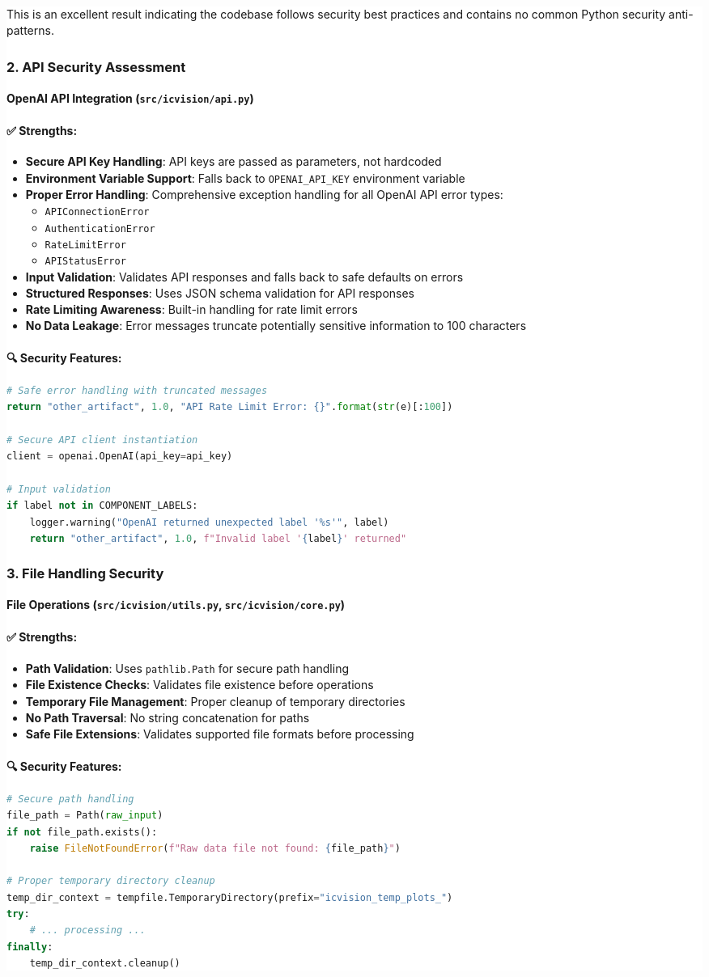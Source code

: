 This is an excellent result indicating the codebase follows security best practices and contains no common Python security anti-patterns.

### 2. API Security Assessment

**OpenAI API Integration (`src/icvision/api.py`)**

#### ✅ Strengths:
- **Secure API Key Handling**: API keys are passed as parameters, not hardcoded
- **Environment Variable Support**: Falls back to `OPENAI_API_KEY` environment variable
- **Proper Error Handling**: Comprehensive exception handling for all OpenAI API error types:
  - `APIConnectionError`
  - `AuthenticationError` 
  - `RateLimitError`
  - `APIStatusError`
- **Input Validation**: Validates API responses and falls back to safe defaults on errors
- **Structured Responses**: Uses JSON schema validation for API responses
- **Rate Limiting Awareness**: Built-in handling for rate limit errors
- **No Data Leakage**: Error messages truncate potentially sensitive information to 100 characters

#### 🔍 Security Features:
```python
# Safe error handling with truncated messages
return "other_artifact", 1.0, "API Rate Limit Error: {}".format(str(e)[:100])

# Secure API client instantiation
client = openai.OpenAI(api_key=api_key)

# Input validation
if label not in COMPONENT_LABELS:
    logger.warning("OpenAI returned unexpected label '%s'", label)
    return "other_artifact", 1.0, f"Invalid label '{label}' returned"
```

### 3. File Handling Security

**File Operations (`src/icvision/utils.py`, `src/icvision/core.py`)**

#### ✅ Strengths:
- **Path Validation**: Uses `pathlib.Path` for secure path handling
- **File Existence Checks**: Validates file existence before operations
- **Temporary File Management**: Proper cleanup of temporary directories
- **No Path Traversal**: No string concatenation for paths
- **Safe File Extensions**: Validates supported file formats before processing

#### 🔍 Security Features:
```python
# Secure path handling
file_path = Path(raw_input)
if not file_path.exists():
    raise FileNotFoundError(f"Raw data file not found: {file_path}")

# Proper temporary directory cleanup
temp_dir_context = tempfile.TemporaryDirectory(prefix="icvision_temp_plots_")
try:
    # ... processing ...
finally:
    temp_dir_context.cleanup()
```
